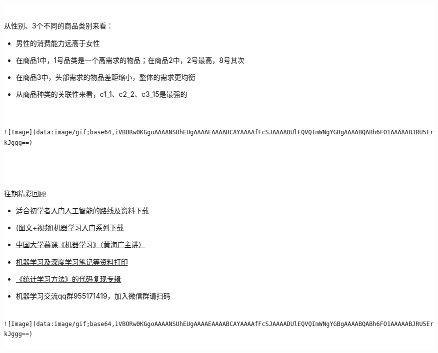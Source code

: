 ![Image](data:image/gif;base64,iVBORw0KGgoAAAANSUhEUgAAAAEAAAABCAYAAAAfFcSJAAAADUlEQVQImWNgYGBgAAAABQABh6FO1AAAAABJRU5ErkJggg==)

从性别、3个不同的商品类别来看：

- 男性的消费能力远高于女性
    
- 在商品1中，1号品类是一个高需求的物品；在商品2中，2号最高，8号其次
    
- 在商品3中，头部需求的物品差距缩小，整体的需求更均衡
    
- 从商品种类的关联性来看，c1\_1、c2\_2、c3_15是最强的
    

```


![Image](data:image/gif;base64,iVBORw0KGgoAAAANSUhEUgAAAAEAAAABCAYAAAAfFcSJAAAADUlEQVQImWNgYGBgAAAABQABh6FO1AAAAABJRU5ErkJggg==)

```


```


```


```


```


往期精彩回顾

- [适合初学者入门人工智能的路线及资料下载](http://mp.weixin.qq.com/s?__biz=MzIwODI2NDkxNQ==&mid=2247484737&idx=1&sn=27c52b4bc4ca98d3ab817344b84226cc&chksm=97048efda07307eb78d4f4ec0039a386a658404156b051af0cb715fafa8d2ae66cbe49343bf3&scene=21#wechat_redirect)
    
- [(图文+视频)机器学习入门系列下载](https://mp.weixin.qq.com/mp/appmsgalbum?__biz=MzIwODI2NDkxNQ==&action=getalbum&album_id=2259163844755406853#wechat_redirect)
    
- [中国大学慕课《机器学习》（黄海广主讲）](http://mp.weixin.qq.com/s?__biz=MzIwODI2NDkxNQ==&mid=2247502323&idx=1&sn=598d7231681ce2f316503201dd615c86&chksm=9707424fa070cb59f861a47f9eb4218cc5d3b835be49e93e67bb086dcc4c3b555a3546ebe9c5&scene=21#wechat_redirect)
    
- [机器学习及深度学习笔记等资料打印](http://mp.weixin.qq.com/s?__biz=MzIwODI2NDkxNQ==&mid=2247488304&idx=1&sn=581944f63eab1822ca53b9a4eeedad79&chksm=9704988ca073119a38a534adbedd51ca0b5705cdd6a104fed74b265bb092485e97c91bb5b347&scene=21#wechat_redirect)
    
- [《统计学习方法》的代码复现专辑](https://mp.weixin.qq.com/mp/appmsgalbum?action=getalbum&album_id=1337257945842778113&__biz=MzIwODI2NDkxNQ==#wechat_redirect)
    
- 机器学习交流qq群955171419，加入微信群请扫码
    




```

![Image](data:image/gif;base64,iVBORw0KGgoAAAANSUhEUgAAAAEAAAABCAYAAAAfFcSJAAAADUlEQVQImWNgYGBgAAAABQABh6FO1AAAAABJRU5ErkJggg==)


```
